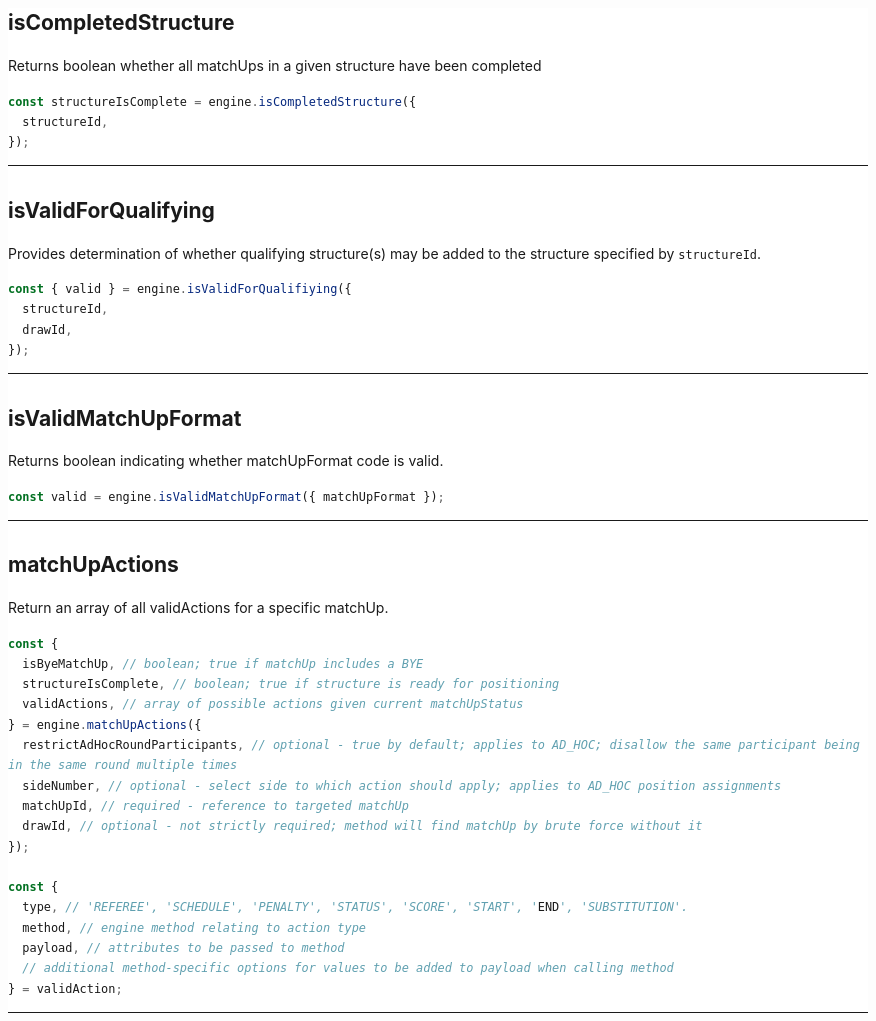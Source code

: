
## isCompletedStructure

Returns boolean whether all matchUps in a given structure have been completed

```js
const structureIsComplete = engine.isCompletedStructure({
  structureId,
});
```

---

## isValidForQualifying

Provides determination of whether qualifying structure(s) may be added to the structure specified by `structureId`.

```js
const { valid } = engine.isValidForQualifiying({
  structureId,
  drawId,
});
```

---

## isValidMatchUpFormat

Returns boolean indicating whether matchUpFormat code is valid.

```js
const valid = engine.isValidMatchUpFormat({ matchUpFormat });
```

---

## matchUpActions

Return an array of all validActions for a specific matchUp.

```js
const {
  isByeMatchUp, // boolean; true if matchUp includes a BYE
  structureIsComplete, // boolean; true if structure is ready for positioning
  validActions, // array of possible actions given current matchUpStatus
} = engine.matchUpActions({
  restrictAdHocRoundParticipants, // optional - true by default; applies to AD_HOC; disallow the same participant being in the same round multiple times
  sideNumber, // optional - select side to which action should apply; applies to AD_HOC position assignments
  matchUpId, // required - reference to targeted matchUp
  drawId, // optional - not strictly required; method will find matchUp by brute force without it
});

const {
  type, // 'REFEREE', 'SCHEDULE', 'PENALTY', 'STATUS', 'SCORE', 'START', 'END', 'SUBSTITUTION'.
  method, // engine method relating to action type
  payload, // attributes to be passed to method
  // additional method-specific options for values to be added to payload when calling method
} = validAction;
```

---